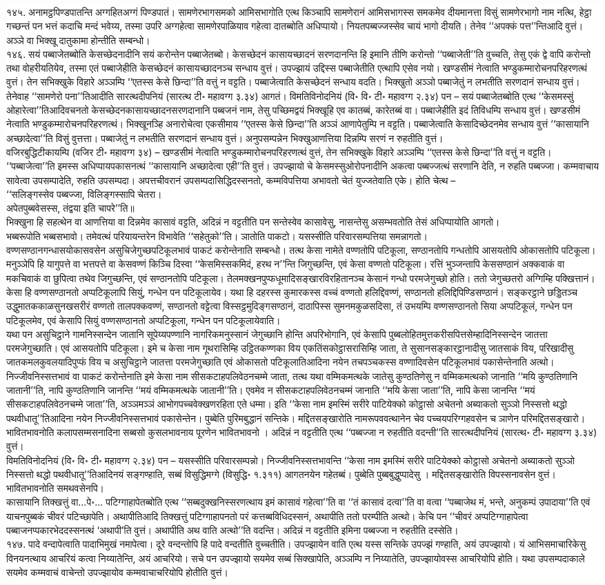 १४५. अनामट्ठपिण्डपातन्ति अग्गहितअग्गं पिण्डपातं। सामणेरभागसमको आमिसभागोति एत्थ किञ्चापि सामणेरानं आमिसभागस्स समकमेव दीयमानत्ता विसुं सामणेरभागो नाम नत्थि, हेट्ठा गच्छन्तं पन भत्तं कदाचि मन्दं भवेय्य, तस्मा उपरि अग्गहेत्वा सामणेरपाळियाव गहेत्वा दातब्बोति अधिप्पायो। नियतपब्बज्जस्सेव चायं भागो दीयति। तेनेव ‘‘अपक्कं पत्त’’न्तिआदि वुत्तं। अञ्ञे वा भिक्खू दातुकामा होन्तीति सम्बन्धो।  
१४६. सयं पब्बाजेतब्बोति केसच्छेदनादीनि सयं करोन्तेन पब्बाजेतब्बो। केसच्छेदनं कासायच्छादनं सरणदानन्ति हि इमानि तीणि करोन्तो ‘‘पब्बाजेती’’ति वुच्चति, तेसु एकं द्वे वापि करोन्तो तथा वोहरीयतियेव, तस्मा एतं पब्बाजेहीति केसच्छेदनं कासायच्छादनञ्च सन्धाय वुत्तं। उपज्झायं उद्दिस्स पब्बाजेतीति एत्थापि एसेव नयो। खण्डसीमं नेत्वाति भण्डुकम्मारोचनपरिहरणत्थं वुत्तं। तेन सभिक्खुके विहारे अञ्ञम्पि ‘‘एतस्स केसे छिन्दा’’ति वत्तुं न वट्टति। पब्बाजेत्वाति केसच्छेदनं सन्धाय वदति। भिक्खुतो अञ्ञो पब्बाजेतुं न लभतीति सरणदानं सन्धाय वुत्तं। तेनेवाह ‘‘सामणेरो पना’’तिआदीति सारत्थदीपनियं (सारत्थ टी॰ महावग्ग ३.३४) आगतं। विमतिविनोदनियं (वि॰ वि॰ टी॰ महावग्ग २.३४) पन – सयं पब्बाजेतब्बोति एत्थ ‘‘केसमस्सुं ओहारेत्वा’’तिआदिवचनतो केसच्छेदनकासायच्छादनसरणदानानि पब्बजनं नाम, तेसु पच्छिमद्वयं भिक्खूहि एव कातब्बं, कारेतब्बं वा। पब्बाजेहीति इदं तिविधम्पि सन्धाय वुत्तं। खण्डसीमं नेत्वाति भण्डुकम्मारोचनपरिहरणत्थं। भिक्खूनञ्हि अनारोचेत्वा एकसीमाय ‘‘एतस्स केसे छिन्दा’’ति अञ्ञं आणापेतुम्पि न वट्टति। पब्बाजेत्वाति केसादिच्छेदनमेव सन्धाय वुत्तं ‘‘कासायानि अच्छादेत्वा’’ति विसुं वुत्तत्ता। पब्बाजेतुं न लभतीति सरणदानं सन्धाय वुत्तं। अनुपसम्पन्नेन भिक्खुआणत्तिया दिन्नम्पि सरणं न रुहतीति वुत्तं।  
वजिरबुद्धिटीकायम्पि (वजिर टी॰ महावग्ग ३४) – खण्डसीमं नेत्वाति भण्डुकम्मारोचनपरिहरणत्थं वुत्तं, तेन सभिक्खुके विहारे अञ्ञम्पि ‘‘एतस्स केसे छिन्दा’’ति वत्तुं न वट्टति। ‘‘पब्बाजेत्वा’’ति इमस्स अधिप्पायपकासनत्थं ‘‘कासायानि अच्छादेत्वा एही’’ति वुत्तं। उपज्झायो चे केसमस्सुओरोपनादीनि अकत्वा पब्बज्जत्थं सरणानि देति, न रुहति पब्बज्जा। कम्मवाचाय सावेत्वा उपसम्पादेति, रुहति उपसम्पदा। अपत्तचीवरानं उपसम्पदासिद्धिदस्सनतो, कम्मविपत्तिया अभावतो चेतं युज्जतेवाति एके। होति चेत्थ –  
‘‘सलिङ्गस्सेव पब्बज्जा, विलिङ्गस्सापि चेतरा।  
अपेतपुब्बवेसस्स, तंद्वया इति चापरे’’ति॥  
भिक्खुना हि सहत्थेन वा आणत्तिया वा दिन्नमेव कासावं वट्टति, अदिन्नं न वट्टतीति पन सन्तेस्वेव कासावेसु, नासन्तेसु असम्भवतोति तेसं अधिप्पायोति आगतो।  
भब्बरूपोति भब्बसभावो। तमेवत्थं परियायन्तरेन विभावेति ‘‘सहेतुको’’ति। ञातोति पाकटो। यसस्सीति परिवारसम्पत्तिया समन्नागतो।  
वण्णसण्ठानगन्धासयोकासवसेन असुचिजेगुच्छपटिकूलभावं पाकटं करोन्तेनाति सम्बन्धो। तत्थ केसा नामेते वण्णतोपि पटिकूला, सण्ठानतोपि गन्धतोपि आसयतोपि ओकासतोपि पटिकूला। मनुञ्ञेपि हि यागुपत्ते वा भत्तपत्ते वा केसवण्णं किञ्चि दिस्वा ‘‘केसमिस्सकमिदं, हरथ न’’न्ति जिगुच्छन्ति, एवं केसा वण्णतो पटिकूला। रत्तिं भुञ्जन्तापि केससण्ठानं अक्कवाकं वा मकचिवाकं वा छुपित्वा तथेव जिगुच्छन्ति, एवं सण्ठानतोपि पटिकूला। तेलमक्खनपुप्फधूमादिसङ्खारविरहितानञ्च केसानं गन्धो परमजेगुच्छो होति। ततो जेगुच्छतरो अग्गिम्हि पक्खित्तानं। केसा हि वण्णसण्ठानतो अप्पटिकूलापि सियुं, गन्धेन पन पटिकूलायेव। यथा हि दहरस्स कुमारकस्स वच्चं वण्णतो हलिद्दिवण्णं, सण्ठानतो हलिद्दिपिण्डिसण्ठानं। सङ्करट्ठाने छड्डितञ्च उद्धुमातककाळसुनखसरीरं वण्णतो तालपक्कवण्णं, सण्ठानतो वट्टेत्वा विस्सट्ठमुदिङ्गसण्ठानं, दाठापिस्स सुमनमकुळसदिसा, तं उभयम्पि वण्णसण्ठानतो सिया अप्पटिकूलं, गन्धेन पन पटिकूलमेव, एवं केसापि सियुं वण्णसण्ठानतो अप्पटिकूला, गन्धेन पन पटिकूलायेवाति।  
यथा पन असुचिट्ठाने गामनिस्सन्देन जातानि सूपेय्यपण्णानि नागरिकमनुस्सानं जेगुच्छानि होन्ति अपरिभोगानि, एवं केसापि पुब्बलोहितमुत्तकरीसपित्तसेम्हादिनिस्सन्देन जातत्ता परमजेगुच्छाति। एवं आसयतोपि पटिकूला। इमे च केसा नाम गूथरासिम्हि उट्ठितकण्णका विय एकतिंसकोट्ठासरासिम्हि जाता, ते सुसानसङ्कारट्ठानादीसु जातसाकं विय, परिखादीसु जातकमलकुवलयादिपुप्फं विय च असुचिट्ठाने जातत्ता परमजेगुच्छाति एवं ओकासतो पटिकूलातिआदिना नयेन तचपञ्चकस्स वण्णादिवसेन पटिकूलभावं पकासेन्तेनाति अत्थो।  
निज्जीवनिस्सत्तभावं वा पाकटं करोन्तेनाति इमे केसा नाम सीसकटाहपलिवेठनचम्मे जाता, तत्थ यथा वम्मिकमत्थके जातेसु कुण्ठतिणेसु न वम्मिकमत्थको जानाति ‘‘मयि कुण्ठतिणानि जातानी’’ति, नापि कुण्ठतिणानि जानन्ति ‘‘मयं वम्मिकमत्थके जातानी’’ति। एवमेव न सीसकटाहपलिवेठनचम्मं जानाति ‘‘मयि केसा जाता’’ति, नापि केसा जानन्ति ‘‘मयं सीसकटाहपलिवेठनचम्मे जाता’’ति, अञ्ञमञ्ञं आभोगपच्चवेक्खणरहिता एते धम्मा। इति ‘‘केसा नाम इमस्मिं सरीरे पाटियेक्को कोट्ठासो अचेतनो अब्याकतो सुञ्ञो निस्सत्तो थद्धो पथवीधातू’’तिआदिना नयेन निज्जीवनिस्सत्तभावं पकासेन्तेन। पुब्बेति पुरिमबुद्धानं सन्तिके। मद्दितसङ्खारोति नामरूपववत्थानेन चेव पच्चयपरिग्गहवसेन च ञाणेन परिमद्दितसङ्खारो। भावितभावनोति कलापसम्मसनादिना सब्बसो कुसलभावनाय पूरणेन भावितभावनो । अदिन्नं न वट्टतीति एत्थ ‘‘पब्बज्जा न रुहतीति वदन्ती’’ति सारत्थदीपनियं (सारत्थ॰ टी॰ महावग्ग ३.३४) वुत्तं।  
विमतिविनोदनियं (वि॰ वि॰ टी॰ महावग्ग २.३४) पन – यसस्सीति परिवारसम्पन्नो। निज्जीवनिस्सत्तभावन्ति ‘‘केसा नाम इमस्मिं सरीरे पाटियेक्को कोट्ठासो अचेतनो अब्याकतो सुञ्ञो निस्सत्तो थद्धो पथवीधातू’’तिआदिनयं सङ्गण्हाति, सब्बं विसुद्धिमग्गे (विसुद्धि॰ १.३११) आगतनयेन गहेतब्बं। पुब्बेति पुब्बबुद्धुप्पादेसु । मद्दितसङ्खारोति विपस्सनावसेन वुत्तं। भावितभावनोति समथवसेनपि।  
कासायानि तिक्खत्तुं वा…पे॰… पटिग्गाहापेतब्बोति एत्थ ‘‘सब्बदुक्खनिस्सरणत्थाय इमं कासावं गहेत्वा’’ति वा ‘‘तं कासावं दत्वा’’ति वा वत्वा ‘‘पब्बाजेथ मं, भन्ते, अनुकम्पं उपादाया’’ति एवं याचनपुब्बकं चीवरं पटिच्छापेति। अथापीतिआदि तिक्खत्तुं पटिग्गाहापनतो परं कत्तब्बविधिदस्सनं, अथापीति ततो परम्पीति अत्थो। केचि पन ‘‘चीवरं अप्पटिग्गाहापेत्वा पब्बाजनप्पकारभेददस्सनत्थं ‘अथापी’ति वुत्तं। अथापीति अथ वाति अत्थो’’ति वदन्ति। अदिन्नं न वट्टतीति इमिना पब्बज्जा न रुहतीति दस्सेति।  
१४७. पादे वन्दापेत्वाति पादाभिमुखं नमापेत्वा। दूरे वन्दन्तोपि हि पादे वन्दतीति वुच्चतीति। उपज्झायेन वाति एत्थ यस्स सन्तिके उपज्झं गण्हाति, अयं उपज्झायो। यं आभिसमाचारिकेसु विनयनत्थाय आचरियं कत्वा निय्यातेन्ति, अयं आचरियो। सचे पन उपज्झायो सयमेव सब्बं सिक्खापेति, अञ्ञम्पि न निय्यातेति, उपज्झायोवस्स आचरियोपि होति। यथा उपसम्पदाकाले सयमेव कम्मवाचं वाचेन्तो उपज्झायोव कम्मवाचाचरियोपि होतीति वुत्तं।  